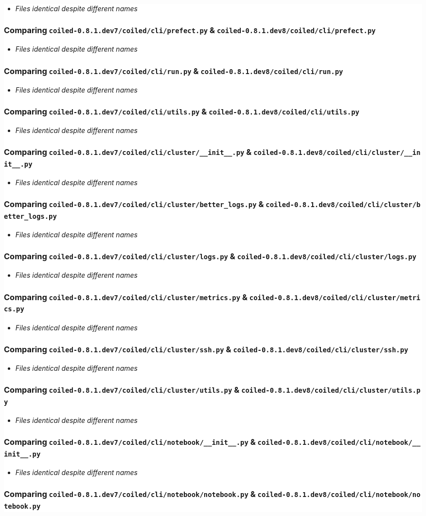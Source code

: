  * *Files identical despite different names*

### Comparing `coiled-0.8.1.dev7/coiled/cli/prefect.py` & `coiled-0.8.1.dev8/coiled/cli/prefect.py`

 * *Files identical despite different names*

### Comparing `coiled-0.8.1.dev7/coiled/cli/run.py` & `coiled-0.8.1.dev8/coiled/cli/run.py`

 * *Files identical despite different names*

### Comparing `coiled-0.8.1.dev7/coiled/cli/utils.py` & `coiled-0.8.1.dev8/coiled/cli/utils.py`

 * *Files identical despite different names*

### Comparing `coiled-0.8.1.dev7/coiled/cli/cluster/__init__.py` & `coiled-0.8.1.dev8/coiled/cli/cluster/__init__.py`

 * *Files identical despite different names*

### Comparing `coiled-0.8.1.dev7/coiled/cli/cluster/better_logs.py` & `coiled-0.8.1.dev8/coiled/cli/cluster/better_logs.py`

 * *Files identical despite different names*

### Comparing `coiled-0.8.1.dev7/coiled/cli/cluster/logs.py` & `coiled-0.8.1.dev8/coiled/cli/cluster/logs.py`

 * *Files identical despite different names*

### Comparing `coiled-0.8.1.dev7/coiled/cli/cluster/metrics.py` & `coiled-0.8.1.dev8/coiled/cli/cluster/metrics.py`

 * *Files identical despite different names*

### Comparing `coiled-0.8.1.dev7/coiled/cli/cluster/ssh.py` & `coiled-0.8.1.dev8/coiled/cli/cluster/ssh.py`

 * *Files identical despite different names*

### Comparing `coiled-0.8.1.dev7/coiled/cli/cluster/utils.py` & `coiled-0.8.1.dev8/coiled/cli/cluster/utils.py`

 * *Files identical despite different names*

### Comparing `coiled-0.8.1.dev7/coiled/cli/notebook/__init__.py` & `coiled-0.8.1.dev8/coiled/cli/notebook/__init__.py`

 * *Files identical despite different names*

### Comparing `coiled-0.8.1.dev7/coiled/cli/notebook/notebook.py` & `coiled-0.8.1.dev8/coiled/cli/notebook/notebook.py`
